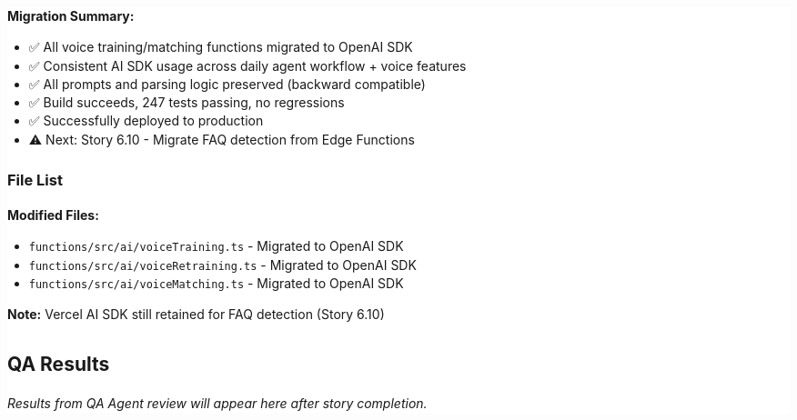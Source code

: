 **Migration Summary:**
- ✅ All voice training/matching functions migrated to OpenAI SDK
- ✅ Consistent AI SDK usage across daily agent workflow + voice features
- ✅ All prompts and parsing logic preserved (backward compatible)
- ✅ Build succeeds, 247 tests passing, no regressions
- ✅ Successfully deployed to production
- ⚠️ Next: Story 6.10 - Migrate FAQ detection from Edge Functions

### File List

**Modified Files:**
- `functions/src/ai/voiceTraining.ts` - Migrated to OpenAI SDK
- `functions/src/ai/voiceRetraining.ts` - Migrated to OpenAI SDK
- `functions/src/ai/voiceMatching.ts` - Migrated to OpenAI SDK

**Note:** Vercel AI SDK still retained for FAQ detection (Story 6.10)

## QA Results

_Results from QA Agent review will appear here after story completion._
